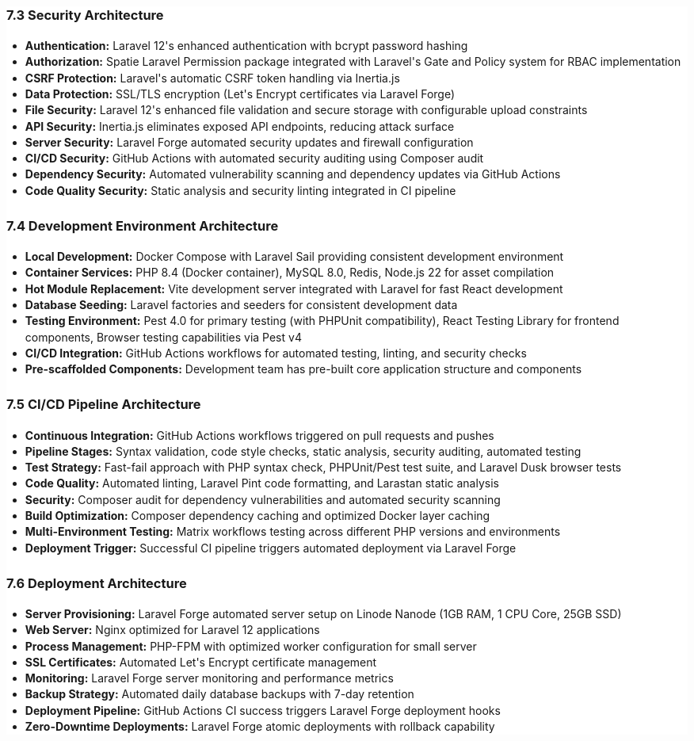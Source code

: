 ### 7.3 Security Architecture
- **Authentication:** Laravel 12's enhanced authentication with bcrypt password hashing
- **Authorization:** Spatie Laravel Permission package integrated with Laravel's Gate and Policy system for RBAC implementation
- **CSRF Protection:** Laravel's automatic CSRF token handling via Inertia.js
- **Data Protection:** SSL/TLS encryption (Let's Encrypt certificates via Laravel Forge)
- **File Security:** Laravel 12's enhanced file validation and secure storage with configurable upload constraints
- **API Security:** Inertia.js eliminates exposed API endpoints, reducing attack surface
- **Server Security:** Laravel Forge automated security updates and firewall configuration
- **CI/CD Security:** GitHub Actions with automated security auditing using Composer audit
- **Dependency Security:** Automated vulnerability scanning and dependency updates via GitHub Actions
- **Code Quality Security:** Static analysis and security linting integrated in CI pipeline

### 7.4 Development Environment Architecture
- **Local Development:** Docker Compose with Laravel Sail providing consistent development environment
- **Container Services:** PHP 8.4 (Docker container), MySQL 8.0, Redis, Node.js 22 for asset compilation
- **Hot Module Replacement:** Vite development server integrated with Laravel for fast React development
- **Database Seeding:** Laravel factories and seeders for consistent development data
- **Testing Environment:** Pest 4.0 for primary testing (with PHPUnit compatibility), React Testing Library for frontend components, Browser testing capabilities via Pest v4
- **CI/CD Integration:** GitHub Actions workflows for automated testing, linting, and security checks
- **Pre-scaffolded Components:** Development team has pre-built core application structure and components

### 7.5 CI/CD Pipeline Architecture
- **Continuous Integration:** GitHub Actions workflows triggered on pull requests and pushes
- **Pipeline Stages:** Syntax validation, code style checks, static analysis, security auditing, automated testing
- **Test Strategy:** Fast-fail approach with PHP syntax check, PHPUnit/Pest test suite, and Laravel Dusk browser tests
- **Code Quality:** Automated linting, Laravel Pint code formatting, and Larastan static analysis
- **Security:** Composer audit for dependency vulnerabilities and automated security scanning
- **Build Optimization:** Composer dependency caching and optimized Docker layer caching
- **Multi-Environment Testing:** Matrix workflows testing across different PHP versions and environments
- **Deployment Trigger:** Successful CI pipeline triggers automated deployment via Laravel Forge

### 7.6 Deployment Architecture
- **Server Provisioning:** Laravel Forge automated server setup on Linode Nanode (1GB RAM, 1 CPU Core, 25GB SSD)
- **Web Server:** Nginx optimized for Laravel 12 applications
- **Process Management:** PHP-FPM with optimized worker configuration for small server
- **SSL Certificates:** Automated Let's Encrypt certificate management
- **Monitoring:** Laravel Forge server monitoring and performance metrics
- **Backup Strategy:** Automated daily database backups with 7-day retention
- **Deployment Pipeline:** GitHub Actions CI success triggers Laravel Forge deployment hooks
- **Zero-Downtime Deployments:** Laravel Forge atomic deployments with rollback capability
